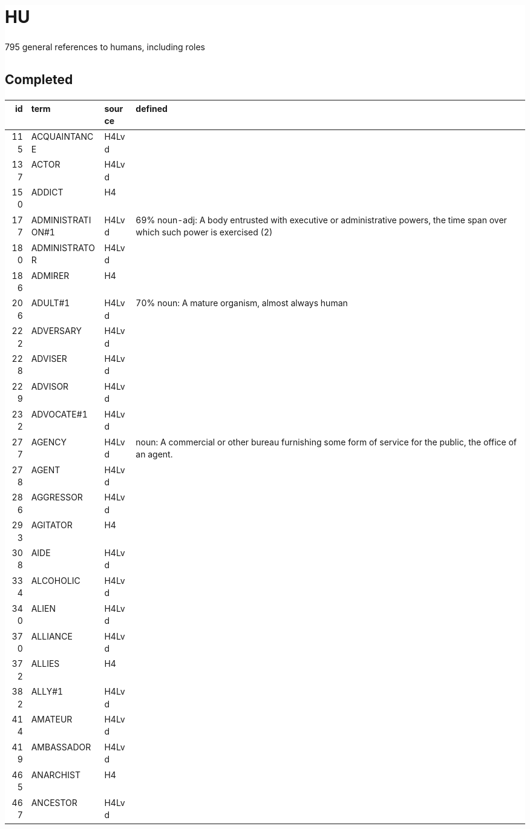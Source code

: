 # HU

795 general references to humans, including roles

## Completed

|    id | term             | source   | defined                                                                                                                                                                         |
|------:|:-----------------|:---------|:--------------------------------------------------------------------------------------------------------------------------------------------------------------------------------|
|   115 | ACQUAINTANCE     | H4Lvd    |                                                                                                                                                                                 |
|   137 | ACTOR            | H4Lvd    |                                                                                                                                                                                 |
|   150 | ADDICT           | H4       |                                                                                                                                                                                 |
|   177 | ADMINISTRATION#1 | H4Lvd    | 69% noun-adj: A body entrusted with executive or administrative powers,  the time span over which such power is exercised (2)                                                   |
|   180 | ADMINISTRATOR    | H4Lvd    |                                                                                                                                                                                 |
|   186 | ADMIRER          | H4       |                                                                                                                                                                                 |
|   206 | ADULT#1          | H4Lvd    | 70% noun: A mature organism, almost always human                                                                                                                                |
|   222 | ADVERSARY        | H4Lvd    |                                                                                                                                                                                 |
|   228 | ADVISER          | H4Lvd    |                                                                                                                                                                                 |
|   229 | ADVISOR          | H4Lvd    |                                                                                                                                                                                 |
|   232 | ADVOCATE#1       | H4Lvd    |                                                                                                                                                                                 |
|   277 | AGENCY           | H4Lvd    | noun: A commercial or other bureau furnishing some form of service for  the public, the office of an agent.                                                                     |
|   278 | AGENT            | H4Lvd    |                                                                                                                                                                                 |
|   286 | AGGRESSOR        | H4Lvd    |                                                                                                                                                                                 |
|   293 | AGITATOR         | H4       |                                                                                                                                                                                 |
|   308 | AIDE             | H4Lvd    |                                                                                                                                                                                 |
|   334 | ALCOHOLIC        | H4Lvd    |                                                                                                                                                                                 |
|   340 | ALIEN            | H4Lvd    |                                                                                                                                                                                 |
|   370 | ALLIANCE         | H4Lvd    |                                                                                                                                                                                 |
|   372 | ALLIES           | H4       |                                                                                                                                                                                 |
|   382 | ALLY#1           | H4Lvd    |                                                                                                                                                                                 |
|   414 | AMATEUR          | H4Lvd    |                                                                                                                                                                                 |
|   419 | AMBASSADOR       | H4Lvd    |                                                                                                                                                                                 |
|   465 | ANARCHIST        | H4       |                                                                                                                                                                                 |
|   467 | ANCESTOR         | H4Lvd    |                                                                                                                                                                                 |